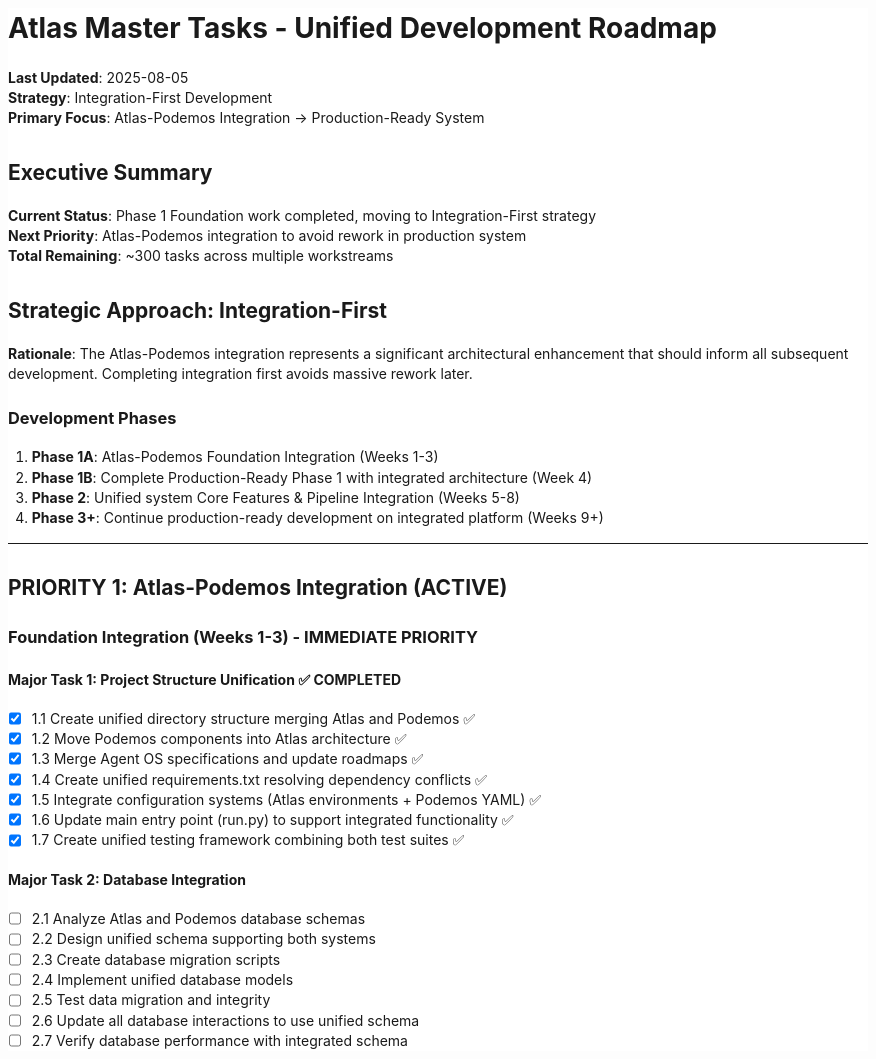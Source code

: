 # Atlas Master Tasks - Unified Development Roadmap

**Last Updated**: 2025-08-05  
**Strategy**: Integration-First Development  
**Primary Focus**: Atlas-Podemos Integration → Production-Ready System

## Executive Summary

**Current Status**: Phase 1 Foundation work completed, moving to Integration-First strategy  
**Next Priority**: Atlas-Podemos integration to avoid rework in production system  
**Total Remaining**: ~300 tasks across multiple workstreams  

## Strategic Approach: Integration-First

**Rationale**: The Atlas-Podemos integration represents a significant architectural enhancement that should inform all subsequent development. Completing integration first avoids massive rework later.

### Development Phases

1. **Phase 1A**: Atlas-Podemos Foundation Integration (Weeks 1-3)
2. **Phase 1B**: Complete Production-Ready Phase 1 with integrated architecture (Week 4)  
3. **Phase 2**: Unified system Core Features & Pipeline Integration (Weeks 5-8)
4. **Phase 3+**: Continue production-ready development on integrated platform (Weeks 9+)

---

## PRIORITY 1: Atlas-Podemos Integration (ACTIVE)

### Foundation Integration (Weeks 1-3) - IMMEDIATE PRIORITY

#### Major Task 1: Project Structure Unification ✅ COMPLETED
- [x] 1.1 Create unified directory structure merging Atlas and Podemos ✅
- [x] 1.2 Move Podemos components into Atlas architecture ✅ 
- [x] 1.3 Merge Agent OS specifications and update roadmaps ✅
- [x] 1.4 Create unified requirements.txt resolving dependency conflicts ✅
- [x] 1.5 Integrate configuration systems (Atlas environments + Podemos YAML) ✅
- [x] 1.6 Update main entry point (run.py) to support integrated functionality ✅
- [x] 1.7 Create unified testing framework combining both test suites ✅

#### Major Task 2: Database Integration
- [ ] 2.1 Analyze Atlas and Podemos database schemas
- [ ] 2.2 Design unified schema supporting both systems
- [ ] 2.3 Create database migration scripts
- [ ] 2.4 Implement unified database models
- [ ] 2.5 Test data migration and integrity
- [ ] 2.6 Update all database interactions to use unified schema
- [ ] 2.7 Verify database performance with integrated schema
